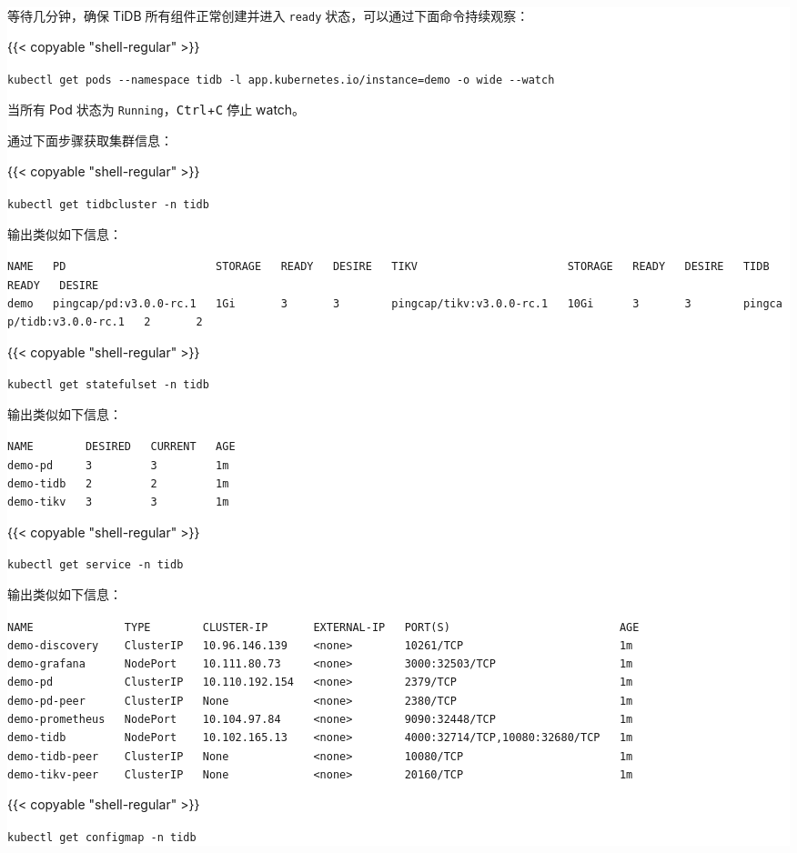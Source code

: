 等待几分钟，确保 TiDB 所有组件正常创建并进入 `ready` 状态，可以通过下面命令持续观察：

{{< copyable "shell-regular" >}}

```shell
kubectl get pods --namespace tidb -l app.kubernetes.io/instance=demo -o wide --watch
```

当所有 Pod 状态为 `Running`，<kbd>Ctrl</kbd>+<kbd>C</kbd> 停止 watch。

通过下面步骤获取集群信息：

{{< copyable "shell-regular" >}}

```shell
kubectl get tidbcluster -n tidb
```

输出类似如下信息：

    NAME   PD                       STORAGE   READY   DESIRE   TIKV                       STORAGE   READY   DESIRE   TIDB                       READY   DESIRE
    demo   pingcap/pd:v3.0.0-rc.1   1Gi       3       3        pingcap/tikv:v3.0.0-rc.1   10Gi      3       3        pingcap/tidb:v3.0.0-rc.1   2       2
    

{{< copyable "shell-regular" >}}

```shell
kubectl get statefulset -n tidb
```

输出类似如下信息：

    NAME        DESIRED   CURRENT   AGE
    demo-pd     3         3         1m
    demo-tidb   2         2         1m
    demo-tikv   3         3         1m
    

{{< copyable "shell-regular" >}}

```shell
kubectl get service -n tidb
```

输出类似如下信息：

    NAME              TYPE        CLUSTER-IP       EXTERNAL-IP   PORT(S)                          AGE
    demo-discovery    ClusterIP   10.96.146.139    <none>        10261/TCP                        1m
    demo-grafana      NodePort    10.111.80.73     <none>        3000:32503/TCP                   1m
    demo-pd           ClusterIP   10.110.192.154   <none>        2379/TCP                         1m
    demo-pd-peer      ClusterIP   None             <none>        2380/TCP                         1m
    demo-prometheus   NodePort    10.104.97.84     <none>        9090:32448/TCP                   1m
    demo-tidb         NodePort    10.102.165.13    <none>        4000:32714/TCP,10080:32680/TCP   1m
    demo-tidb-peer    ClusterIP   None             <none>        10080/TCP                        1m
    demo-tikv-peer    ClusterIP   None             <none>        20160/TCP                        1m
    

{{< copyable "shell-regular" >}}

```shell
kubectl get configmap -n tidb
```
